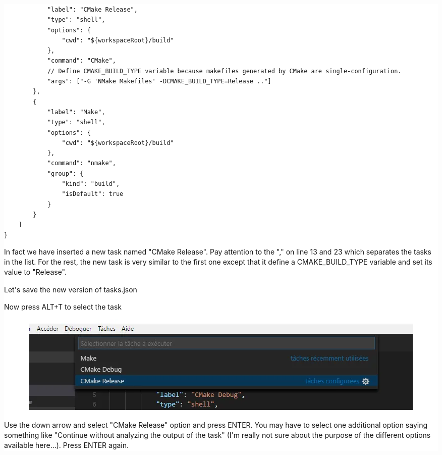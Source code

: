 ```text
            "label": "CMake Release",
            "type": "shell",
            "options": {
                "cwd": "${workspaceRoot}/build"
            },
            "command": "CMake",
            // Define CMAKE_BUILD_TYPE variable because makefiles generated by CMake are single-configuration.
            "args": ["-G 'NMake Makefiles' -DCMAKE_BUILD_TYPE=Release .."]
        },
        {
            "label": "Make",
            "type": "shell",
            "options": {
                "cwd": "${workspaceRoot}/build"
            },
            "command": "nmake",
            "group": {
                "kind": "build",
                "isDefault": true
            }
        }
    ]
}
```

In fact we have inserted a new task named "CMake Release". Pay attention to the "," on line 13 and 23 which separates the tasks in the list. For the rest, the new task is very similar to the first one except that it define a CMAKE_BUILD_TYPE variable and set its value to "Release".

Let's save the new version of tasks.json

Now press ALT+T to select the task

<div align="center">
<img src="./assets/CMakeVSCode32.webp" alt="" loading="lazy"/>
</div>


Use the down arrow and select "CMake Release" option and press ENTER. You may have to select one additional option saying something like "Continue without analyzing the output of the task" (I'm really not sure about the purpose of the different options available here...). Press ENTER again.

<div align="center">
